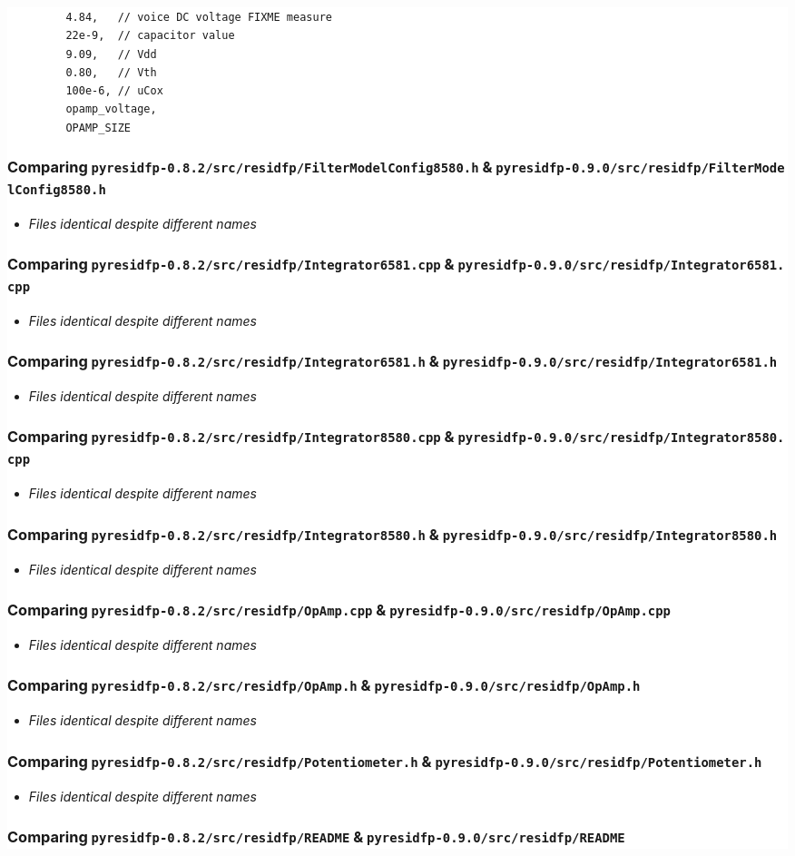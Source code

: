 ```diff
         4.84,   // voice DC voltage FIXME measure
         22e-9,  // capacitor value
         9.09,   // Vdd
         0.80,   // Vth
         100e-6, // uCox
         opamp_voltage,
         OPAMP_SIZE
```

### Comparing `pyresidfp-0.8.2/src/residfp/FilterModelConfig8580.h` & `pyresidfp-0.9.0/src/residfp/FilterModelConfig8580.h`

 * *Files identical despite different names*

### Comparing `pyresidfp-0.8.2/src/residfp/Integrator6581.cpp` & `pyresidfp-0.9.0/src/residfp/Integrator6581.cpp`

 * *Files identical despite different names*

### Comparing `pyresidfp-0.8.2/src/residfp/Integrator6581.h` & `pyresidfp-0.9.0/src/residfp/Integrator6581.h`

 * *Files identical despite different names*

### Comparing `pyresidfp-0.8.2/src/residfp/Integrator8580.cpp` & `pyresidfp-0.9.0/src/residfp/Integrator8580.cpp`

 * *Files identical despite different names*

### Comparing `pyresidfp-0.8.2/src/residfp/Integrator8580.h` & `pyresidfp-0.9.0/src/residfp/Integrator8580.h`

 * *Files identical despite different names*

### Comparing `pyresidfp-0.8.2/src/residfp/OpAmp.cpp` & `pyresidfp-0.9.0/src/residfp/OpAmp.cpp`

 * *Files identical despite different names*

### Comparing `pyresidfp-0.8.2/src/residfp/OpAmp.h` & `pyresidfp-0.9.0/src/residfp/OpAmp.h`

 * *Files identical despite different names*

### Comparing `pyresidfp-0.8.2/src/residfp/Potentiometer.h` & `pyresidfp-0.9.0/src/residfp/Potentiometer.h`

 * *Files identical despite different names*

### Comparing `pyresidfp-0.8.2/src/residfp/README` & `pyresidfp-0.9.0/src/residfp/README`
